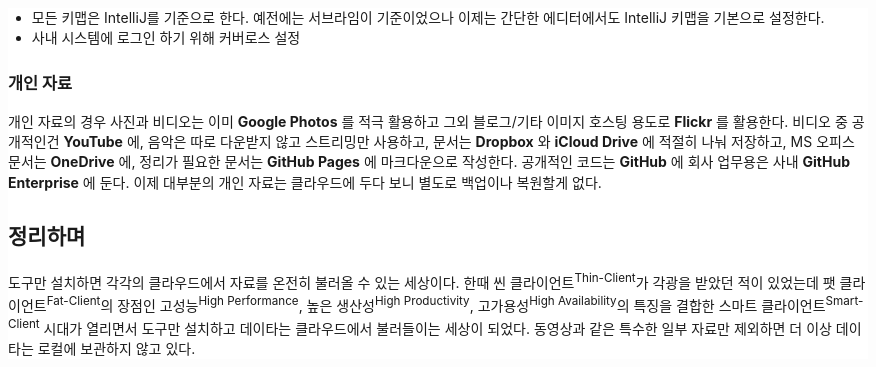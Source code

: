 - 모든 키맵은 IntelliJ를 기준으로 한다. 예전에는 서브라임이 기준이었으나 이제는 간단한 에디터에서도 IntelliJ 키맵을 기본으로 설정한다.
- 사내 시스템에 로그인 하기 위해 커버로스 설정

### 개인 자료
개인 자료의 경우 사진과 비디오는 이미 **Google Photos** 를 적극 활용하고 그외 블로그/기타 이미지 호스팅 용도로 **Flickr** 를 활용한다. 비디오 중 공개적인건 **YouTube** 에, 음악은 따로 다운받지 않고 스트리밍만 사용하고, 문서는 **Dropbox** 와 **iCloud Drive** 에 적절히 나눠 저장하고, MS 오피스 문서는 **OneDrive** 에, 정리가 필요한 문서는 **GitHub Pages** 에 마크다운으로 작성한다. 공개적인 코드는 **GitHub** 에 회사 업무용은 사내 **GitHub Enterprise** 에 둔다. 이제 대부분의 개인 자료는 클라우드에 두다 보니 별도로 백업이나 복원할게 없다.

## 정리하며
도구만 설치하면 각각의 클라우드에서 자료를 온전히 불러올 수 있는 세상이다. 한때 씬 클라이언트<sup>Thin-Client</sup>가 각광을 받았던 적이 있었는데 팻 클라이언트<sup>Fat-Client</sup>의 장점인 고성능<sup>High Performance</sup>, 높은 생산성<sup>High Productivity</sup>, 고가용성<sup>High Availability</sup>의 특징을 결합한 스마트 클라이언트<sup>Smart-Client</sup> 시대가 열리면서 도구만 설치하고 데이타는 클라우드에서 불러들이는 세상이 되었다. 동영상과 같은 특수한 일부 자료만 제외하면 더 이상 데이타는 로컬에 보관하지 않고 있다.

